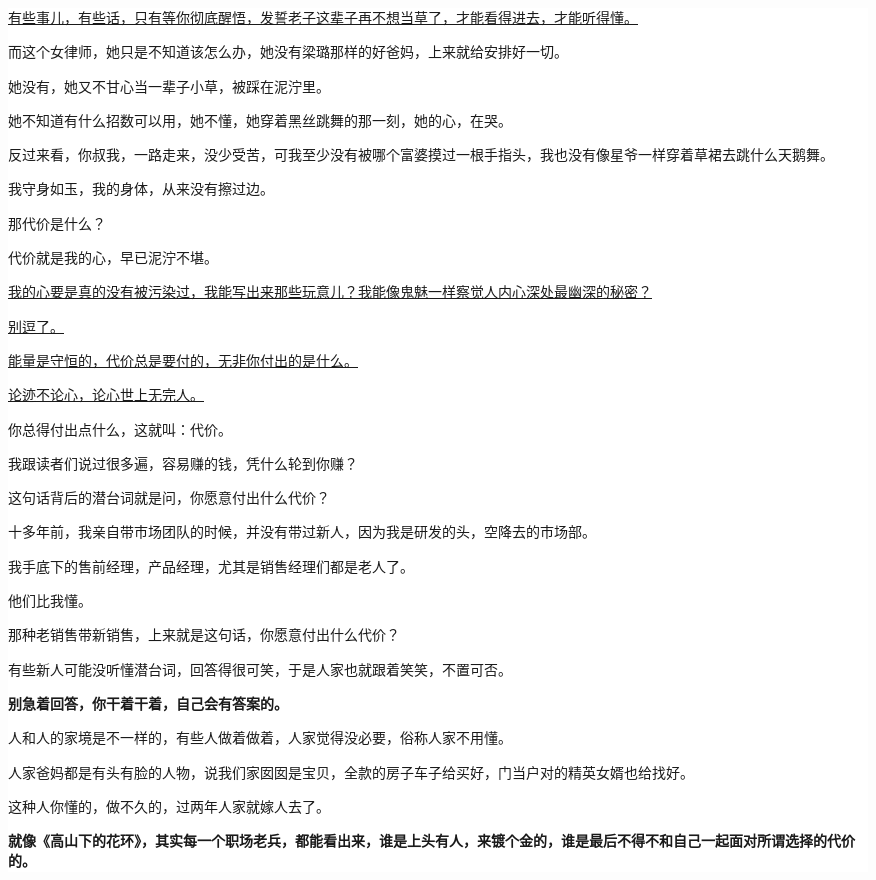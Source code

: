 [有些事儿，有些话，只有等你彻底醒悟，发誓老子这辈子再不想当草了，才能看得进去，才能听得懂。](http://mp.weixin.qq.com/s?__biz=Mzg4MTg2MzU3Mg==&mid=2247484361&idx=1&sn=aae47e8a572786857eeaafa29ceb2116&chksm=cf5e3d32f829b42446a1a4c644212c44b9140356f406fd4cadc00ce96a9269328e28ca0d4464&scene=21#wechat_redirect)

而这个女律师，她只是不知道该怎么办，她没有梁璐那样的好爸妈，上来就给安排好一切。

她没有，她又不甘心当一辈子小草，被踩在泥泞里。  

她不知道有什么招数可以用，她不懂，她穿着黑丝跳舞的那一刻，她的心，在哭。

反过来看，你叔我，一路走来，没少受苦，可我至少没有被哪个富婆摸过一根手指头，我也没有像星爷一样穿着草裙去跳什么天鹅舞。

我守身如玉，我的身体，从来没有擦过边。

那代价是什么？

代价就是我的心，早已泥泞不堪。

[我的心要是真的没有被污染过，我能写出来那些玩意儿？我能像鬼魅一样察觉人内心深处最幽深的秘密？  
](http://mp.weixin.qq.com/s?__biz=Mzg4MTg2MzU3Mg==&mid=2247484361&idx=1&sn=aae47e8a572786857eeaafa29ceb2116&chksm=cf5e3d32f829b42446a1a4c644212c44b9140356f406fd4cadc00ce96a9269328e28ca0d4464&scene=21#wechat_redirect)

[别逗了。  
](http://mp.weixin.qq.com/s?__biz=Mzg4MTg2MzU3Mg==&mid=2247484361&idx=1&sn=aae47e8a572786857eeaafa29ceb2116&chksm=cf5e3d32f829b42446a1a4c644212c44b9140356f406fd4cadc00ce96a9269328e28ca0d4464&scene=21#wechat_redirect)

[能量是守恒的，代价总是要付的，无非你付出的是什么。  
](http://mp.weixin.qq.com/s?__biz=Mzg4MTg2MzU3Mg==&mid=2247484361&idx=1&sn=aae47e8a572786857eeaafa29ceb2116&chksm=cf5e3d32f829b42446a1a4c644212c44b9140356f406fd4cadc00ce96a9269328e28ca0d4464&scene=21#wechat_redirect)

[论迹不论心，论心世上无完人。](http://mp.weixin.qq.com/s?__biz=Mzg4MTg2MzU3Mg==&mid=2247484361&idx=1&sn=aae47e8a572786857eeaafa29ceb2116&chksm=cf5e3d32f829b42446a1a4c644212c44b9140356f406fd4cadc00ce96a9269328e28ca0d4464&scene=21#wechat_redirect)

你总得付出点什么，这就叫：代价。

我跟读者们说过很多遍，容易赚的钱，凭什么轮到你赚？

这句话背后的潜台词就是问，你愿意付出什么代价？

十多年前，我亲自带市场团队的时候，并没有带过新人，因为我是研发的头，空降去的市场部。

我手底下的售前经理，产品经理，尤其是销售经理们都是老人了。

他们比我懂。

那种老销售带新销售，上来就是这句话，你愿意付出什么代价？

有些新人可能没听懂潜台词，回答得很可笑，于是人家也就跟着笑笑，不置可否。

 **别急着回答，你干着干着，自己会有答案的。**

人和人的家境是不一样的，有些人做着做着，人家觉得没必要，俗称人家不用懂。

人家爸妈都是有头有脸的人物，说我们家囡囡是宝贝，全款的房子车子给买好，门当户对的精英女婿也给找好。

这种人你懂的，做不久的，过两年人家就嫁人去了。

 **就像《高山下的花环》，其实每一个职场老兵，都能看出来，谁是上头有人，来镀个金的，谁是最后不得不和自己一起面对所谓选择的代价的。**
